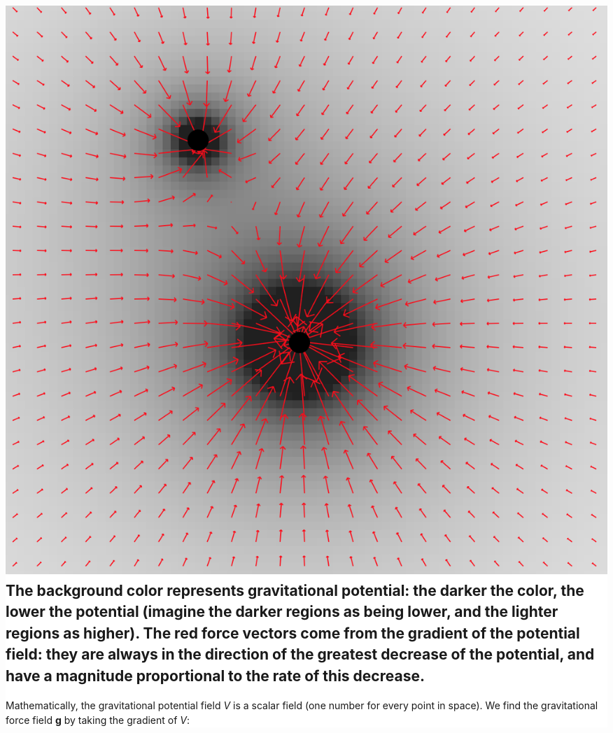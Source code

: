    ![](img/classical-physics/Screenshot+2019-12-27+at+13.46.30.png)
                                                                                                                         The background color represents gravitational potential: the darker the color, the lower the potential (imagine the darker regions as being lower, and the lighter regions as higher). The red force vectors come from the gradient of the potential field: they are always in the direction of the greatest decrease of the potential, and have a magnitude proportional to the rate of this decrease.
  ------------------------------------------------------------------------------------------------------------------------------------------------------------------------------------------------------------------------------------------------------------------------------------------------------------------------------------------------------------------------------------------------------------------------------------------------------------------------------------------------------------------------------------------------------------------------------------------------------------------------------------------------------

Mathematically, the gravitational potential field $V$ is a scalar
field (one number for every point in space). We find the gravitational
force field $\boldsymbol{g}$ by taking the gradient of
$V$:
